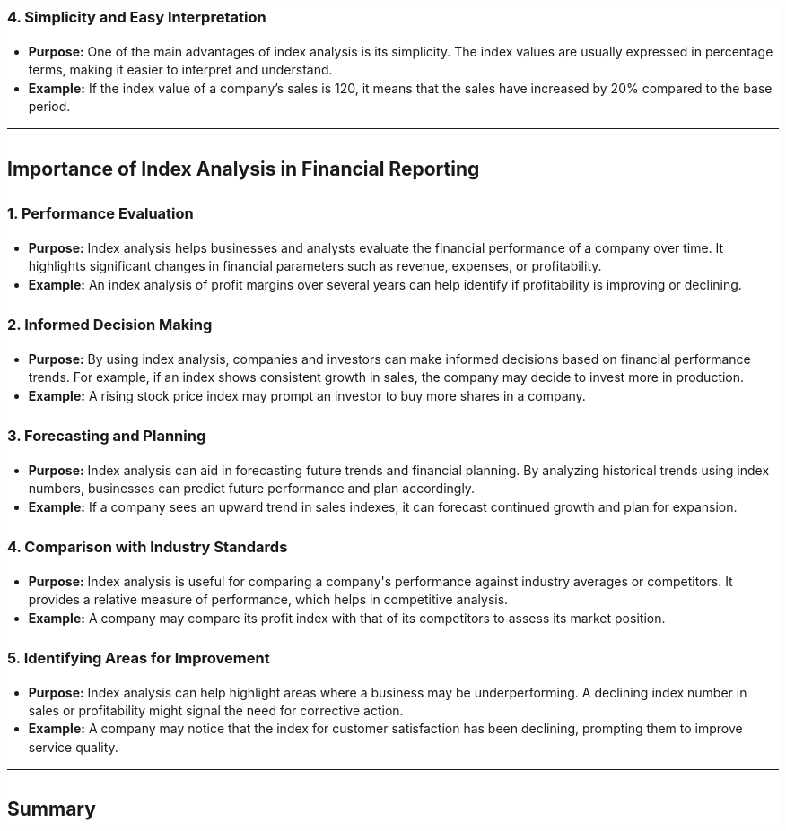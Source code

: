 ### 4. **Simplicity and Easy Interpretation**

- **Purpose:** One of the main advantages of index analysis is its simplicity. The index values are usually expressed in percentage terms, making it easier to interpret and understand.
- **Example:** If the index value of a company’s sales is 120, it means that the sales have increased by 20% compared to the base period.

---

## Importance of Index Analysis in Financial Reporting

### 1. **Performance Evaluation**

- **Purpose:** Index analysis helps businesses and analysts evaluate the financial performance of a company over time. It highlights significant changes in financial parameters such as revenue, expenses, or profitability.
- **Example:** An index analysis of profit margins over several years can help identify if profitability is improving or declining.

### 2. **Informed Decision Making**

- **Purpose:** By using index analysis, companies and investors can make informed decisions based on financial performance trends. For example, if an index shows consistent growth in sales, the company may decide to invest more in production.
- **Example:** A rising stock price index may prompt an investor to buy more shares in a company.

### 3. **Forecasting and Planning**

- **Purpose:** Index analysis can aid in forecasting future trends and financial planning. By analyzing historical trends using index numbers, businesses can predict future performance and plan accordingly.
- **Example:** If a company sees an upward trend in sales indexes, it can forecast continued growth and plan for expansion.

### 4. **Comparison with Industry Standards**

- **Purpose:** Index analysis is useful for comparing a company's performance against industry averages or competitors. It provides a relative measure of performance, which helps in competitive analysis.
- **Example:** A company may compare its profit index with that of its competitors to assess its market position.

### 5. **Identifying Areas for Improvement**

- **Purpose:** Index analysis can help highlight areas where a business may be underperforming. A declining index number in sales or profitability might signal the need for corrective action.
- **Example:** A company may notice that the index for customer satisfaction has been declining, prompting them to improve service quality.

---

## Summary

